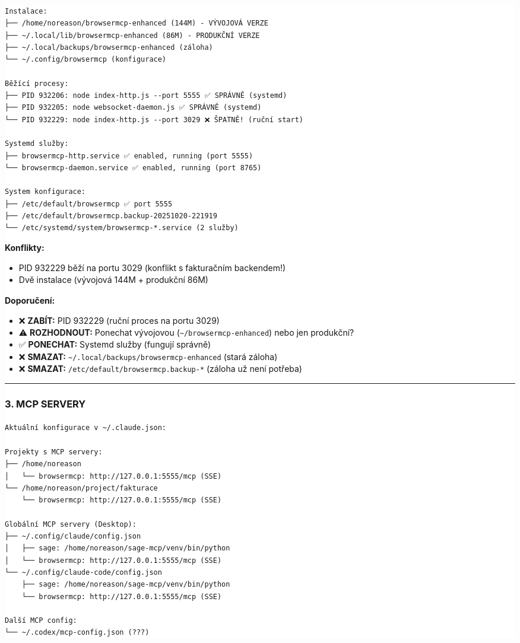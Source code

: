 ```
Instalace:
├── /home/noreason/browsermcp-enhanced (144M) - VÝVOJOVÁ VERZE
├── ~/.local/lib/browsermcp-enhanced (86M) - PRODUKČNÍ VERZE
├── ~/.local/backups/browsermcp-enhanced (záloha)
└── ~/.config/browsermcp (konfigurace)

Běžící procesy:
├── PID 932206: node index-http.js --port 5555 ✅ SPRÁVNĚ (systemd)
├── PID 932205: node websocket-daemon.js ✅ SPRÁVNĚ (systemd)
└── PID 932229: node index-http.js --port 3029 ❌ ŠPATNĚ! (ruční start)

Systemd služby:
├── browsermcp-http.service ✅ enabled, running (port 5555)
└── browsermcp-daemon.service ✅ enabled, running (port 8765)

System konfigurace:
├── /etc/default/browsermcp ✅ port 5555
├── /etc/default/browsermcp.backup-20251020-221919
└── /etc/systemd/system/browsermcp-*.service (2 služby)
```

**Konflikty:**
- PID 932229 běží na portu 3029 (konflikt s fakturačním backendem!)
- Dvě instalace (vývojová 144M + produkční 86M)

**Doporučení:**
- ❌ **ZABÍT:** PID 932229 (ruční proces na portu 3029)
- ⚠️ **ROZHODNOUT:** Ponechat vývojovou (`~/browsermcp-enhanced`) nebo jen produkční?
- ✅ **PONECHAT:** Systemd služby (fungují správně)
- ❌ **SMAZAT:** `~/.local/backups/browsermcp-enhanced` (stará záloha)
- ❌ **SMAZAT:** `/etc/default/browsermcp.backup-*` (záloha už není potřeba)

---

### 3. MCP SERVERY

```
Aktuální konfigurace v ~/.claude.json:

Projekty s MCP servery:
├── /home/noreason
│   └── browsermcp: http://127.0.0.1:5555/mcp (SSE)
└── /home/noreason/project/fakturace
    └── browsermcp: http://127.0.0.1:5555/mcp (SSE)

Globální MCP servery (Desktop):
├── ~/.config/claude/config.json
│   ├── sage: /home/noreason/sage-mcp/venv/bin/python
│   └── browsermcp: http://127.0.0.1:5555/mcp (SSE)
└── ~/.config/claude-code/config.json
    ├── sage: /home/noreason/sage-mcp/venv/bin/python
    └── browsermcp: http://127.0.0.1:5555/mcp (SSE)

Další MCP config:
└── ~/.codex/mcp-config.json (???)
```
